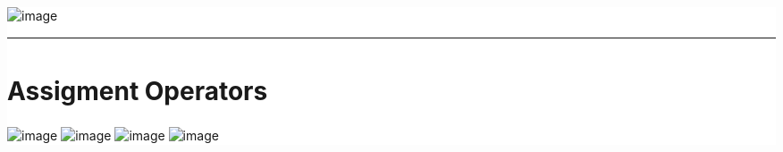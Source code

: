 <img width="810" alt="image" src="https://user-images.githubusercontent.com/78966839/196036553-d84d5c2a-4133-4b62-aab0-5aaca73b606d.png">

---

# Assigment Operators
<img width="827" alt="image" src="https://user-images.githubusercontent.com/78966839/196036648-dda71775-416b-4112-8001-1c0a2cc8c774.png">

<img width="358" alt="image" src="https://user-images.githubusercontent.com/78966839/196047447-4004a7cb-d605-439d-86ee-b4f143451a7d.png">

<img width="366" alt="image" src="https://user-images.githubusercontent.com/78966839/196047471-05f3d0ac-be6a-46e4-bcbd-e8d239f1fe6c.png">


<img width="402" alt="image" src="https://user-images.githubusercontent.com/78966839/196047410-ce3043ac-4370-4d55-98e2-aaf61c1990f0.png">















